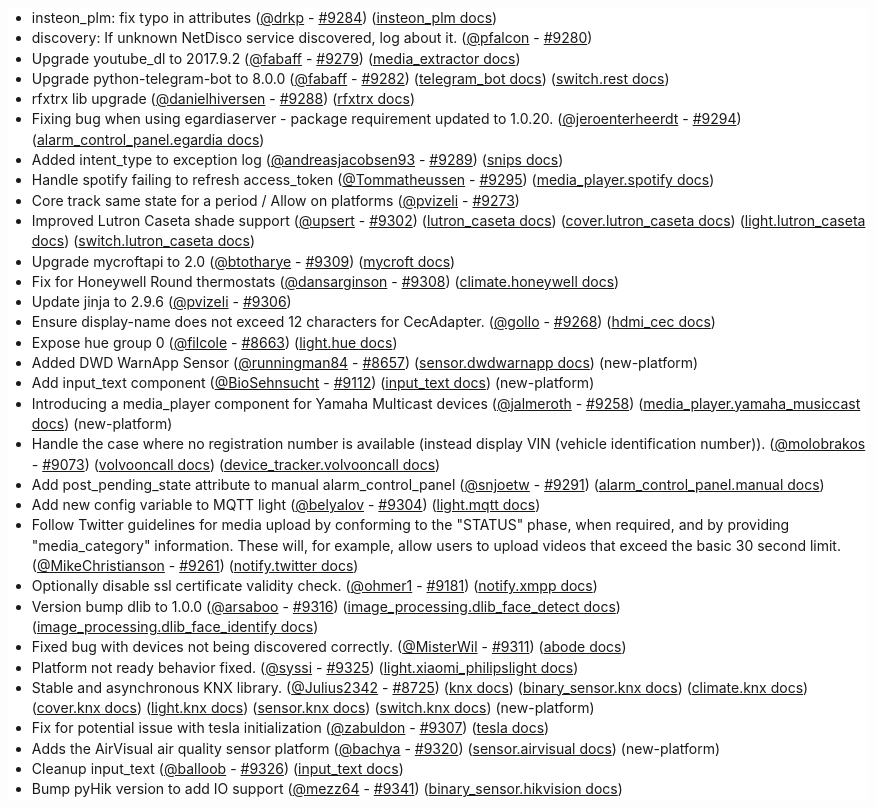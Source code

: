 - insteon_plm: fix typo in attributes ([@drkp] - [#9284]) ([insteon_plm docs])
- discovery: If unknown NetDisco service discovered, log about it. ([@pfalcon] - [#9280])
- Upgrade youtube_dl to 2017.9.2 ([@fabaff] - [#9279]) ([media_extractor docs])
- Upgrade python-telegram-bot to 8.0.0 ([@fabaff] - [#9282]) ([telegram_bot docs]) ([switch.rest docs])
- rfxtrx lib upgrade ([@danielhiversen] - [#9288]) ([rfxtrx docs])
- Fixing bug when using egardiaserver - package requirement updated to 1.0.20. ([@jeroenterheerdt] - [#9294]) ([alarm_control_panel.egardia docs])
- Added intent_type to exception log ([@andreasjacobsen93] - [#9289]) ([snips docs])
- Handle spotify failing to refresh access_token ([@Tommatheussen] - [#9295]) ([media_player.spotify docs])
- Core track same state for a period / Allow on platforms ([@pvizeli] - [#9273])
- Improved Lutron Caseta shade support ([@upsert] - [#9302]) ([lutron_caseta docs]) ([cover.lutron_caseta docs]) ([light.lutron_caseta docs]) ([switch.lutron_caseta docs])
- Upgrade mycroftapi to 2.0 ([@btotharye] - [#9309]) ([mycroft docs])
- Fix for Honeywell Round thermostats ([@dansarginson] - [#9308]) ([climate.honeywell docs])
- Update jinja to 2.9.6 ([@pvizeli] - [#9306])
- Ensure display-name does not exceed 12 characters for CecAdapter. ([@gollo] - [#9268]) ([hdmi_cec docs])
- Expose hue group 0 ([@filcole] - [#8663]) ([light.hue docs])
- Added DWD WarnApp Sensor ([@runningman84] - [#8657]) ([sensor.dwdwarnapp docs]) (new-platform)
- Add input_text component ([@BioSehnsucht] - [#9112]) ([input_text docs]) (new-platform)
- Introducing a media_player component for Yamaha Multicast devices ([@jalmeroth] - [#9258]) ([media_player.yamaha_musiccast docs]) (new-platform)
- Handle the case where no registration number is available (instead display VIN (vehicle identification number)). ([@molobrakos] - [#9073]) ([volvooncall docs]) ([device_tracker.volvooncall docs])
- Add post_pending_state attribute to manual alarm_control_panel ([@snjoetw] - [#9291]) ([alarm_control_panel.manual docs])
- Add new config variable to MQTT light ([@belyalov] - [#9304]) ([light.mqtt docs])
- Follow Twitter guidelines for media upload by conforming to the "STATUS" phase, when required, and by providing "media_category" information. These will, for example, allow users to upload videos that exceed the basic 30 second limit. ([@MikeChristianson] - [#9261]) ([notify.twitter docs])
- Optionally disable ssl certificate validity check. ([@ohmer1] - [#9181]) ([notify.xmpp docs])
- Version bump dlib to 1.0.0 ([@arsaboo] - [#9316]) ([image_processing.dlib_face_detect docs]) ([image_processing.dlib_face_identify docs])
- Fixed bug with devices not being discovered correctly. ([@MisterWil] - [#9311]) ([abode docs])
- Platform not ready behavior fixed. ([@syssi] - [#9325]) ([light.xiaomi_philipslight docs])
- Stable and asynchronous KNX library. ([@Julius2342] - [#8725]) ([knx docs]) ([binary_sensor.knx docs]) ([climate.knx docs]) ([cover.knx docs]) ([light.knx docs]) ([sensor.knx docs]) ([switch.knx docs]) (new-platform)
- Fix for potential issue with tesla initialization ([@zabuldon] - [#9307]) ([tesla docs])
- Adds the AirVisual air quality sensor platform ([@bachya] - [#9320]) ([sensor.airvisual docs]) (new-platform)
- Cleanup input_text ([@balloob] - [#9326]) ([input_text docs])
- Bump pyHik version to add IO support ([@mezz64] - [#9341]) ([binary_sensor.hikvision docs])

[#8657]: https://github.com/home-assistant/home-assistant/pull/8657
[#8663]: https://github.com/home-assistant/home-assistant/pull/8663
[#8725]: https://github.com/home-assistant/home-assistant/pull/8725
[#8790]: https://github.com/home-assistant/home-assistant/pull/8790
[#8800]: https://github.com/home-assistant/home-assistant/pull/8800
[#8810]: https://github.com/home-assistant/home-assistant/pull/8810
[#8932]: https://github.com/home-assistant/home-assistant/pull/8932
[#8958]: https://github.com/home-assistant/home-assistant/pull/8958
[#9058]: https://github.com/home-assistant/home-assistant/pull/9058
[#9073]: https://github.com/home-assistant/home-assistant/pull/9073
[#9087]: https://github.com/home-assistant/home-assistant/pull/9087
[#9095]: https://github.com/home-assistant/home-assistant/pull/9095
[#9106]: https://github.com/home-assistant/home-assistant/pull/9106
[#9112]: https://github.com/home-assistant/home-assistant/pull/9112
[#9117]: https://github.com/home-assistant/home-assistant/pull/9117
[#9123]: https://github.com/home-assistant/home-assistant/pull/9123
[#9130]: https://github.com/home-assistant/home-assistant/pull/9130
[#9132]: https://github.com/home-assistant/home-assistant/pull/9132
[#9134]: https://github.com/home-assistant/home-assistant/pull/9134
[#9136]: https://github.com/home-assistant/home-assistant/pull/9136
[#9146]: https://github.com/home-assistant/home-assistant/pull/9146
[#9149]: https://github.com/home-assistant/home-assistant/pull/9149
[#9150]: https://github.com/home-assistant/home-assistant/pull/9150
[#9151]: https://github.com/home-assistant/home-assistant/pull/9151
[#9155]: https://github.com/home-assistant/home-assistant/pull/9155
[#9156]: https://github.com/home-assistant/home-assistant/pull/9156
[#9158]: https://github.com/home-assistant/home-assistant/pull/9158
[#9168]: https://github.com/home-assistant/home-assistant/pull/9168
[#9170]: https://github.com/home-assistant/home-assistant/pull/9170
[#9172]: https://github.com/home-assistant/home-assistant/pull/9172
[#9173]: https://github.com/home-assistant/home-assistant/pull/9173
[#9174]: https://github.com/home-assistant/home-assistant/pull/9174
[#9176]: https://github.com/home-assistant/home-assistant/pull/9176
[#9178]: https://github.com/home-assistant/home-assistant/pull/9178
[#9181]: https://github.com/home-assistant/home-assistant/pull/9181
[#9183]: https://github.com/home-assistant/home-assistant/pull/9183
[#9189]: https://github.com/home-assistant/home-assistant/pull/9189

[#9198]: https://github.com/home-assistant/home-assistant/pull/9198
[#9200]: https://github.com/home-assistant/home-assistant/pull/9200
[#9201]: https://github.com/home-assistant/home-assistant/pull/9201
[#9203]: https://github.com/home-assistant/home-assistant/pull/9203
[#9204]: https://github.com/home-assistant/home-assistant/pull/9204
[#9208]: https://github.com/home-assistant/home-assistant/pull/9208
[#9211]: https://github.com/home-assistant/home-assistant/pull/9211
[#9212]: https://github.com/home-assistant/home-assistant/pull/9212
[#9214]: https://github.com/home-assistant/home-assistant/pull/9214
[#9215]: https://github.com/home-assistant/home-assistant/pull/9215
[#9216]: https://github.com/home-assistant/home-assistant/pull/9216
[#9221]: https://github.com/home-assistant/home-assistant/pull/9221
[#9224]: https://github.com/home-assistant/home-assistant/pull/9224
[#9225]: https://github.com/home-assistant/home-assistant/pull/9225
[#9228]: https://github.com/home-assistant/home-assistant/pull/9228
[#9230]: https://github.com/home-assistant/home-assistant/pull/9230
[#9232]: https://github.com/home-assistant/home-assistant/pull/9232
[#9237]: https://github.com/home-assistant/home-assistant/pull/9237
[#9239]: https://github.com/home-assistant/home-assistant/pull/9239
[#9241]: https://github.com/home-assistant/home-assistant/pull/9241
[#9242]: https://github.com/home-assistant/home-assistant/pull/9242
[#9243]: https://github.com/home-assistant/home-assistant/pull/9243
[#9244]: https://github.com/home-assistant/home-assistant/pull/9244
[#9247]: https://github.com/home-assistant/home-assistant/pull/9247
[#9249]: https://github.com/home-assistant/home-assistant/pull/9249
[#9250]: https://github.com/home-assistant/home-assistant/pull/9250
[#9251]: https://github.com/home-assistant/home-assistant/pull/9251
[#9252]: https://github.com/home-assistant/home-assistant/pull/9252
[#9253]: https://github.com/home-assistant/home-assistant/pull/9253
[#9254]: https://github.com/home-assistant/home-assistant/pull/9254
[#9258]: https://github.com/home-assistant/home-assistant/pull/9258
[#9261]: https://github.com/home-assistant/home-assistant/pull/9261
[#9268]: https://github.com/home-assistant/home-assistant/pull/9268
[#9273]: https://github.com/home-assistant/home-assistant/pull/9273
[#9277]: https://github.com/home-assistant/home-assistant/pull/9277
[#9279]: https://github.com/home-assistant/home-assistant/pull/9279
[#9280]: https://github.com/home-assistant/home-assistant/pull/9280
[#9282]: https://github.com/home-assistant/home-assistant/pull/9282
[#9284]: https://github.com/home-assistant/home-assistant/pull/9284
[#9288]: https://github.com/home-assistant/home-assistant/pull/9288
[#9289]: https://github.com/home-assistant/home-assistant/pull/9289
[#9291]: https://github.com/home-assistant/home-assistant/pull/9291
[#9294]: https://github.com/home-assistant/home-assistant/pull/9294
[#9295]: https://github.com/home-assistant/home-assistant/pull/9295
[#9302]: https://github.com/home-assistant/home-assistant/pull/9302
[#9304]: https://github.com/home-assistant/home-assistant/pull/9304
[#9306]: https://github.com/home-assistant/home-assistant/pull/9306
[#9307]: https://github.com/home-assistant/home-assistant/pull/9307
[#9308]: https://github.com/home-assistant/home-assistant/pull/9308
[#9309]: https://github.com/home-assistant/home-assistant/pull/9309
[#9311]: https://github.com/home-assistant/home-assistant/pull/9311
[#9316]: https://github.com/home-assistant/home-assistant/pull/9316
[#9320]: https://github.com/home-assistant/home-assistant/pull/9320
[#9325]: https://github.com/home-assistant/home-assistant/pull/9325
[#9326]: https://github.com/home-assistant/home-assistant/pull/9326
[#9341]: https://github.com/home-assistant/home-assistant/pull/9341
[@MisterWil]: https://github.com/MisterWil
[@ohmer1]: https://github.com/ohmer1
[@upsert]: https://github.com/upsert
[@BioSehnsucht]: https://github.com/BioSehnsucht
[@EmitKiwi]: https://github.com/EmitKiwi
[@Julius2342]: https://github.com/Julius2342
[@LinuxChristian]: https://github.com/LinuxChristian
[@MartinHjelmare]: https://github.com/MartinHjelmare
[@MikeChristianson]: https://github.com/MikeChristianson
[@Tommatheussen]: https://github.com/Tommatheussen
[@abmantis]: https://github.com/abmantis
[@aetolus]: https://github.com/aetolus
[@andreasjacobsen93]: https://github.com/andreasjacobsen93
[@andrey-git]: https://github.com/andrey-git
[@armills]: https://github.com/armills
[@arsaboo]: https://github.com/arsaboo
[@bachya]: https://github.com/bachya
[@balloob]: https://github.com/balloob
[@belyalov]: https://github.com/belyalov
[@bobnwk]: https://github.com/bobnwk
[@btotharye]: https://github.com/btotharye
[@commento]: https://github.com/commento
[@dale3h]: https://github.com/dale3h
[@danielhiversen]: https://github.com/danielhiversen
[@dansarginson]: https://github.com/dansarginson
[@drkp]: https://github.com/drkp
[@emlt]: https://github.com/emlt
[@fabaff]: https://github.com/fabaff
[@filcole]: https://github.com/filcole
[@gollo]: https://github.com/gollo
[@gunnarhelgason]: https://github.com/gunnarhelgason
[@happyleavesaoc]: https://github.com/happyleavesaoc
[@jalmeroth]: https://github.com/jalmeroth
[@jeroenterheerdt]: https://github.com/jeroenterheerdt
[@jkl1337]: https://github.com/jkl1337
[@jlmcgehee21]: https://github.com/jlmcgehee21
[@krismolendyke]: https://github.com/krismolendyke
[@matemaciek]: https://github.com/matemaciek
[@maweki]: https://github.com/maweki
[@mezz64]: https://github.com/mezz64
[@mjj4791]: https://github.com/mjj4791
[@molobrakos]: https://github.com/molobrakos
[@pfalcon]: https://github.com/pfalcon
[@pschmitt]: https://github.com/pschmitt
[@pvizeli]: https://github.com/pvizeli
[@runningman84]: https://github.com/runningman84
[@scarface-4711]: https://github.com/scarface-4711
[@sielicki]: https://github.com/sielicki
[@sirmalloc]: https://github.com/sirmalloc
[@snjoetw]: https://github.com/snjoetw
[@syssi]: https://github.com/syssi
[@tboyce021]: https://github.com/tboyce021
[@tchellomello]: https://github.com/tchellomello
[@tinloaf]: https://github.com/tinloaf
[@w1ll1am23]: https://github.com/w1ll1am23
[@zabuldon]: https://github.com/zabuldon
[abode docs]: /components/abode/
[alarm_control_panel.abode docs]: /components/abode/
[alarm_control_panel.egardia docs]: /components/egardia/
[alarm_control_panel.manual docs]: /components/manual/
[binary_sensor.abode docs]: /components/abode/
[binary_sensor.bayesian docs]: /components/bayesian/
[binary_sensor.hikvision docs]: /components/hikvision/
[binary_sensor.homematic docs]: /components/homematic/
[binary_sensor.ring docs]: /components/ring/
[binary_sensor.tesla docs]: /components/tesla/
[binary_sensor.xiaomi docs]: /components/binary_sensor.xiaomi_aqara/
[binary_sensor.knx docs]: /components/binary_sensor.knx/
[climate.homematic docs]: /components/homematic/
[climate.honeywell docs]: /components/honeywell/
[climate.tesla docs]: /components/tesla/
[climate.knx docs]: /components/climate.knx/
[cloud docs]: /components/cloud/
[cloud.cloud_api docs]: /components/cloud.cloud_api/
[cloud.const docs]: /components/cloud.const/
[cloud.util docs]: /components/cloud.util/
[config docs]: /components/config/
[config.customize docs]: /components/config.customize/
[counter docs]: /components/counter/
[cover.abode docs]: /components/abode/
[cover.homematic docs]: /components/homematic/
[cover.lutron_caseta docs]: /components/lutron_caseta/
[cover.rfxtrx docs]: /components/cover.rfxtrx/
[cover.xiaomi docs]: /components/cover.xiaomi_aqara/
[cover.knx docs]: /components/cover.knx/
[device_tracker.automatic docs]: /components/automatic/
[device_tracker.geofency docs]: /components/geofency/
[device_tracker.tesla docs]: /components/tesla/
[device_tracker.volvooncall docs]: /components/volvooncall/
[hdmi_cec docs]: /components/hdmi_cec/
[homematic docs]: /components/homematic/
[image_processing.dlib_face_detect docs]: /components/dlib_face_detect/
[image_processing.dlib_face_identify docs]: /components/dlib_face_identify/
[input_text docs]: /components/input_text/
[insteon_plm docs]: /components/insteon_plm/
[light.homematic docs]: /components/homematic/
[light.hue docs]: /components/hue/
[light.lutron_caseta docs]: /components/lutron_caseta/
[light.mqtt docs]: /components/light.mqtt/
[light.xiaomi_philipslight docs]: /components/light.xiaomi_miio/
[light.rfxtrx docs]: /components/light.rfxtrx/
[light.tradfri docs]: /components/tradfri/
[light.knx docs]: /components/light.knx/
[light.zha docs]: /components/zha/
[lock.abode docs]: /components/abode/
[lock.nello docs]: /components/nello/
[lock.tesla docs]: /components/tesla/
[lutron_caseta docs]: /components/lutron_caseta/
[media_extractor docs]: /components/media_extractor/
[media_player.denonavr docs]: /components/denonavr/
[media_player.directv docs]: /components/directv/
[media_player.sonos docs]: /components/sonos/
[media_player.spotify docs]: /components/spotify/
[media_player.yamaha_musiccast docs]: /components/yamaha_musiccast/
[mycroft docs]: /components/mycroft/
[mysensors docs]: /components/mysensors/
[notify.discord docs]: /components/discord/
[notify.mycroft docs]: /components/mycroft/
[notify.pushbullet docs]: /components/pushbullet/
[notify.sendgrid docs]: /components/sendgrid/
[notify.twitter docs]: /components/twitter/
[notify.xmpp docs]: /components/xmpp/
[rfxtrx docs]: /components/rfxtrx/
[sensor.airvisual docs]: /components/airvisual/
[sensor.buienradar docs]: /components/sensor.buienradar/
[sensor.dht docs]: /components/dht/
[sensor.dwdwarnapp docs]: /components/dwd_weather_warnings/
[sensor.fitbit docs]: /components/fitbit/
[sensor.homematic docs]: /components/homematic/
[sensor.mopar docs]: /components/mopar/
[sensor.radarr docs]: /components/radarr/
[sensor.season docs]: /components/season/
[sensor.shodan docs]: /components/shodan/
[sensor.sonarr docs]: /components/sonarr/
[sensor.statistics docs]: /components/statistics/
[sensor.systemmonitor docs]: /components/systemmonitor/
[sensor.tank_utility docs]: /components/tank_utility/
[sensor.tesla docs]: /components/tesla/
[sensor.worldtidesinfo docs]: /components/worldtidesinfo/
[sensor.knx docs]: /components/sensor.knx/
[snips docs]: /components/snips/
[switch.abode docs]: /components/abode/
[switch.digitalloggers docs]: /components/digitalloggers/
[switch.dlink docs]: /components/dlink/
[switch.homematic docs]: /components/homematic/
[switch.lutron_caseta docs]: /components/lutron_caseta/
[switch.rest docs]: /components/switch.rest/
[switch.rfxtrx docs]: /components/switch.rfxtrx/
[switch.knx docs]: /components/switch.knx/
[telegram_bot docs]: /components/telegram_bot/
[tesla docs]: /components/tesla/
[tradfri docs]: /components/tradfri/
[volvooncall docs]: /components/volvooncall/
[xiaomi docs]: /components/xiaomi_aqara/
[knx docs]: /components/knx/
[zwave docs]: /components/zwave/
[forum]: https://community.home-assistant.io/
[issue]: https://github.com/home-assistant/home-assistant/issues
[discord]: https://discord.gg/c5DvZ4e
[#9354]: https://github.com/home-assistant/home-assistant/pull/9354
[#9380]: https://github.com/home-assistant/home-assistant/pull/9380
[#9387]: https://github.com/home-assistant/home-assistant/pull/9387
[@viswa-swami]: https://github.com/viswa-swami
[camera.foscam docs]: /components/foscam/
[sensor.wunderground docs]: /components/wunderground/